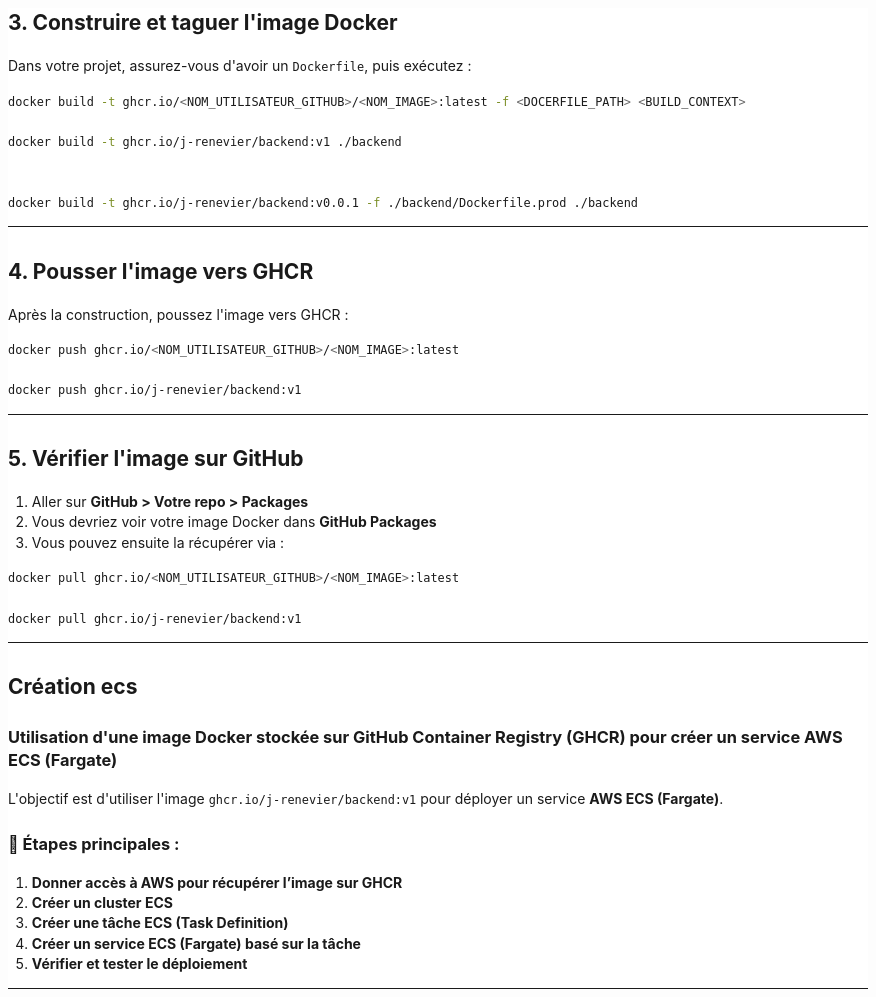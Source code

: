 
## 3. Construire et taguer l'image Docker  
Dans votre projet, assurez-vous d'avoir un `Dockerfile`, puis exécutez :  

```sh
docker build -t ghcr.io/<NOM_UTILISATEUR_GITHUB>/<NOM_IMAGE>:latest -f <DOCERFILE_PATH> <BUILD_CONTEXT>

docker build -t ghcr.io/j-renevier/backend:v1 ./backend


docker build -t ghcr.io/j-renevier/backend:v0.0.1 -f ./backend/Dockerfile.prod ./backend
```

---

## 4. Pousser l'image vers GHCR  
Après la construction, poussez l'image vers GHCR :  

```sh
docker push ghcr.io/<NOM_UTILISATEUR_GITHUB>/<NOM_IMAGE>:latest

docker push ghcr.io/j-renevier/backend:v1
```

---

## 5. Vérifier l'image sur GitHub  
1. Aller sur **GitHub > Votre repo > Packages**  
2. Vous devriez voir votre image Docker dans **GitHub Packages**  
3. Vous pouvez ensuite la récupérer via :  

```sh
docker pull ghcr.io/<NOM_UTILISATEUR_GITHUB>/<NOM_IMAGE>:latest

docker pull ghcr.io/j-renevier/backend:v1
```

---

## Création ecs 

### Utilisation d'une image Docker stockée sur GitHub Container Registry (GHCR) pour créer un service AWS ECS (Fargate)  

L'objectif est d'utiliser l'image `ghcr.io/j-renevier/backend:v1` pour déployer un service **AWS ECS (Fargate)**.  

### 📌 Étapes principales :  
1. **Donner accès à AWS pour récupérer l’image sur GHCR**  
2. **Créer un cluster ECS**  
3. **Créer une tâche ECS (Task Definition)**  
4. **Créer un service ECS (Fargate) basé sur la tâche**  
5. **Vérifier et tester le déploiement**  

---
